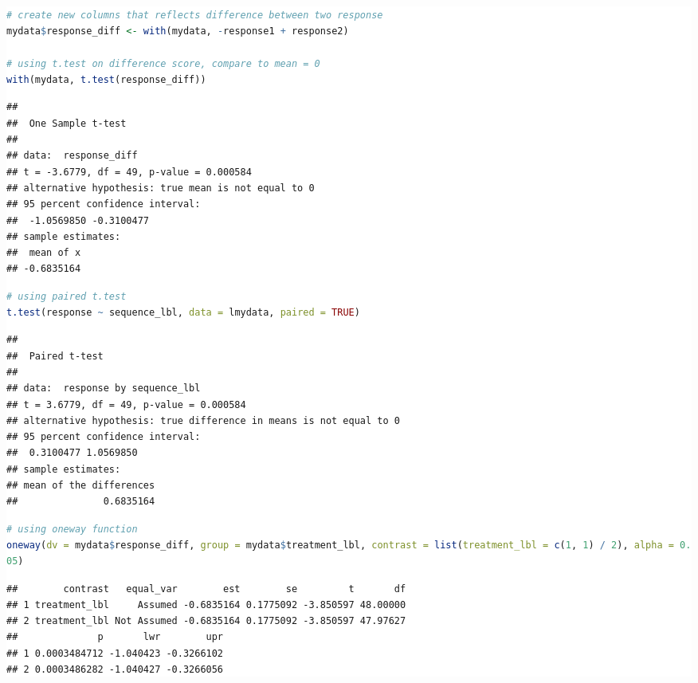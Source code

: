
```r
# create new columns that reflects difference between two response
mydata$response_diff <- with(mydata, -response1 + response2)

# using t.test on difference score, compare to mean = 0
with(mydata, t.test(response_diff))
```

```
## 
## 	One Sample t-test
## 
## data:  response_diff
## t = -3.6779, df = 49, p-value = 0.000584
## alternative hypothesis: true mean is not equal to 0
## 95 percent confidence interval:
##  -1.0569850 -0.3100477
## sample estimates:
##  mean of x 
## -0.6835164
```

```r
# using paired t.test
t.test(response ~ sequence_lbl, data = lmydata, paired = TRUE)
```

```
## 
## 	Paired t-test
## 
## data:  response by sequence_lbl
## t = 3.6779, df = 49, p-value = 0.000584
## alternative hypothesis: true difference in means is not equal to 0
## 95 percent confidence interval:
##  0.3100477 1.0569850
## sample estimates:
## mean of the differences 
##               0.6835164
```

```r
# using oneway function
oneway(dv = mydata$response_diff, group = mydata$treatment_lbl, contrast = list(treatment_lbl = c(1, 1) / 2), alpha = 0.05)
```

```
##        contrast   equal_var        est        se         t       df
## 1 treatment_lbl     Assumed -0.6835164 0.1775092 -3.850597 48.00000
## 2 treatment_lbl Not Assumed -0.6835164 0.1775092 -3.850597 47.97627
##              p       lwr        upr
## 1 0.0003484712 -1.040423 -0.3266102
## 2 0.0003486282 -1.040427 -0.3266056
```
